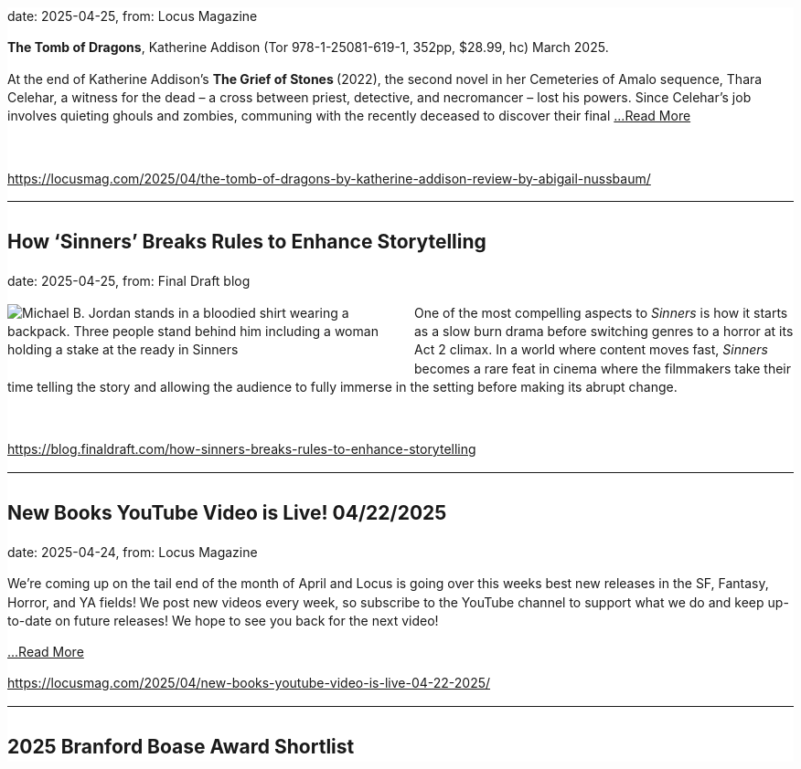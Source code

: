 date: 2025-04-25, from: Locus Magazine

<p><strong>The Tomb of Dragons</strong>, Katherine Addison (Tor 978-1-25081-619-1, 352pp, $28.99, hc) March 2025.</p>
<p>At the end of Katherine Addison’s <strong>The Grief of Stones </strong>(2022), the second novel in her Cemeteries of Amalo sequence, Thara Celehar, a witness for the dead – a cross between priest, detective, and necromancer – lost his powers. Since Celehar’s job involves quieting ghouls and zombies, communing with the recently deceased to discover their final  <a href="https://locusmag.com/2025/04/the-tomb-of-dragons-by-katherine-addison-review-by-abigail-nussbaum/" class="read-more">...Read More </a></p> 

<br> 

<https://locusmag.com/2025/04/the-tomb-of-dragons-by-katherine-addison-review-by-abigail-nussbaum/>

---

## How ‘Sinners’ Breaks Rules to Enhance Storytelling

date: 2025-04-25, from: Final Draft blog

<div class="hs-featured-image-wrapper"> 
 <a href="https://blog.finaldraft.com/how-sinners-breaks-rules-to-enhance-storytelling" title="" class="hs-featured-image-link"> <img src="https://blog.finaldraft.com/hubfs/Michael%20B.%20Jordan%20in%20Sinners.png" alt="Michael B. Jordan stands in a bloodied shirt wearing a backpack. Three people stand behind him including a woman holding a stake at the ready in Sinners" class="hs-featured-image" style="width:auto !important; max-width:50%; float:left; margin:0 15px 15px 0;"> </a> 
</div> 
<p>One of the most compelling aspects to <em>Sinners</em> is how it starts as a slow burn drama before switching genres to a horror at its Act 2 climax. In a world where content moves fast, <em>Sinners</em> becomes a rare feat in cinema where the filmmakers take their time telling the story and allowing the audience to fully immerse in the setting before making its abrupt change.</p> 

<br> 

<https://blog.finaldraft.com/how-sinners-breaks-rules-to-enhance-storytelling>

---

## New Books YouTube Video is Live! 04/22/2025

date: 2025-04-24, from: Locus Magazine

<p>We&#8217;re coming up on the tail end of the month of April and Locus is going over this weeks best new releases in the SF, Fantasy, Horror, and YA fields! We post new videos every week, so subscribe to the YouTube channel to support what we do and keep up-to-date on future releases! We hope to see you back for the next video!</p>
<div class="fitvids-video">
<div class="jetpack-video-wrapper"></div>
</div> <a href="https://locusmag.com/2025/04/new-books-youtube-video-is-live-04-22-2025/" class="read-more">...Read More </a> 

<br> 

<https://locusmag.com/2025/04/new-books-youtube-video-is-live-04-22-2025/>

---

## 2025 Branford Boase Award Shortlist
